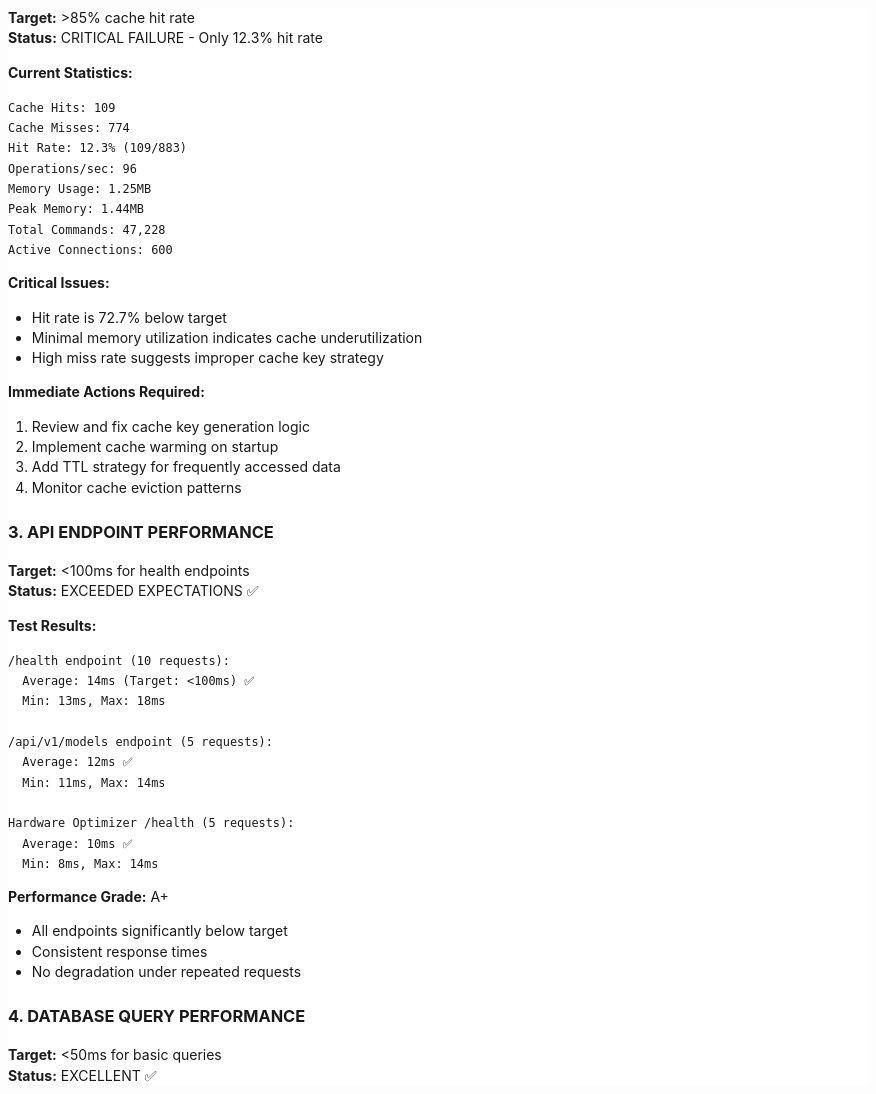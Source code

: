 **Target:** >85% cache hit rate  
**Status:** CRITICAL FAILURE - Only 12.3% hit rate

**Current Statistics:**
```
Cache Hits: 109
Cache Misses: 774
Hit Rate: 12.3% (109/883)
Operations/sec: 96
Memory Usage: 1.25MB
Peak Memory: 1.44MB
Total Commands: 47,228
Active Connections: 600
```

**Critical Issues:**
- Hit rate is 72.7% below target
- Minimal memory utilization indicates cache underutilization
- High miss rate suggests improper cache key strategy

**Immediate Actions Required:**
1. Review and fix cache key generation logic
2. Implement cache warming on startup
3. Add TTL strategy for frequently accessed data
4. Monitor cache eviction patterns

### 3. API ENDPOINT PERFORMANCE

**Target:** <100ms for health endpoints  
**Status:** EXCEEDED EXPECTATIONS ✅

**Test Results:**
```
/health endpoint (10 requests):
  Average: 14ms (Target: <100ms) ✅
  Min: 13ms, Max: 18ms
  
/api/v1/models endpoint (5 requests):
  Average: 12ms ✅
  Min: 11ms, Max: 14ms
  
Hardware Optimizer /health (5 requests):
  Average: 10ms ✅
  Min: 8ms, Max: 14ms
```

**Performance Grade:** A+
- All endpoints significantly below target
- Consistent response times
- No degradation under repeated requests

### 4. DATABASE QUERY PERFORMANCE

**Target:** <50ms for basic queries  
**Status:** EXCELLENT ✅
